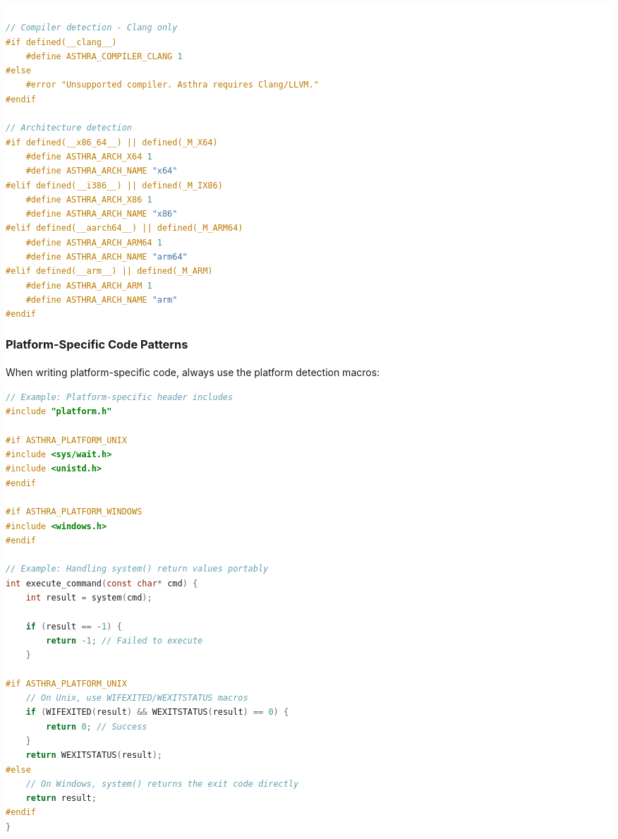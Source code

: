 ```c

// Compiler detection - Clang only
#if defined(__clang__)
    #define ASTHRA_COMPILER_CLANG 1
#else
    #error "Unsupported compiler. Asthra requires Clang/LLVM."
#endif

// Architecture detection
#if defined(__x86_64__) || defined(_M_X64)
    #define ASTHRA_ARCH_X64 1
    #define ASTHRA_ARCH_NAME "x64"
#elif defined(__i386__) || defined(_M_IX86)
    #define ASTHRA_ARCH_X86 1
    #define ASTHRA_ARCH_NAME "x86"
#elif defined(__aarch64__) || defined(_M_ARM64)
    #define ASTHRA_ARCH_ARM64 1
    #define ASTHRA_ARCH_NAME "arm64"
#elif defined(__arm__) || defined(_M_ARM)
    #define ASTHRA_ARCH_ARM 1
    #define ASTHRA_ARCH_NAME "arm"
#endif
```

### Platform-Specific Code Patterns

When writing platform-specific code, always use the platform detection macros:

```c
// Example: Platform-specific header includes
#include "platform.h"

#if ASTHRA_PLATFORM_UNIX
#include <sys/wait.h>
#include <unistd.h>
#endif

#if ASTHRA_PLATFORM_WINDOWS
#include <windows.h>
#endif

// Example: Handling system() return values portably
int execute_command(const char* cmd) {
    int result = system(cmd);
    
    if (result == -1) {
        return -1; // Failed to execute
    }
    
#if ASTHRA_PLATFORM_UNIX
    // On Unix, use WIFEXITED/WEXITSTATUS macros
    if (WIFEXITED(result) && WEXITSTATUS(result) == 0) {
        return 0; // Success
    }
    return WEXITSTATUS(result);
#else
    // On Windows, system() returns the exit code directly
    return result;
#endif
}
```
